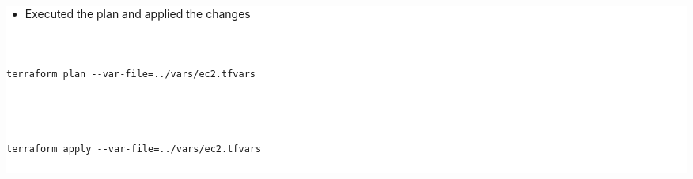 
- Executed the plan and applied the changes


<pre><code>

terraform plan --var-file=../vars/ec2.tfvars

</code></pre>


<pre><code>

terraform apply --var-file=../vars/ec2.tfvars

</code></pre>




